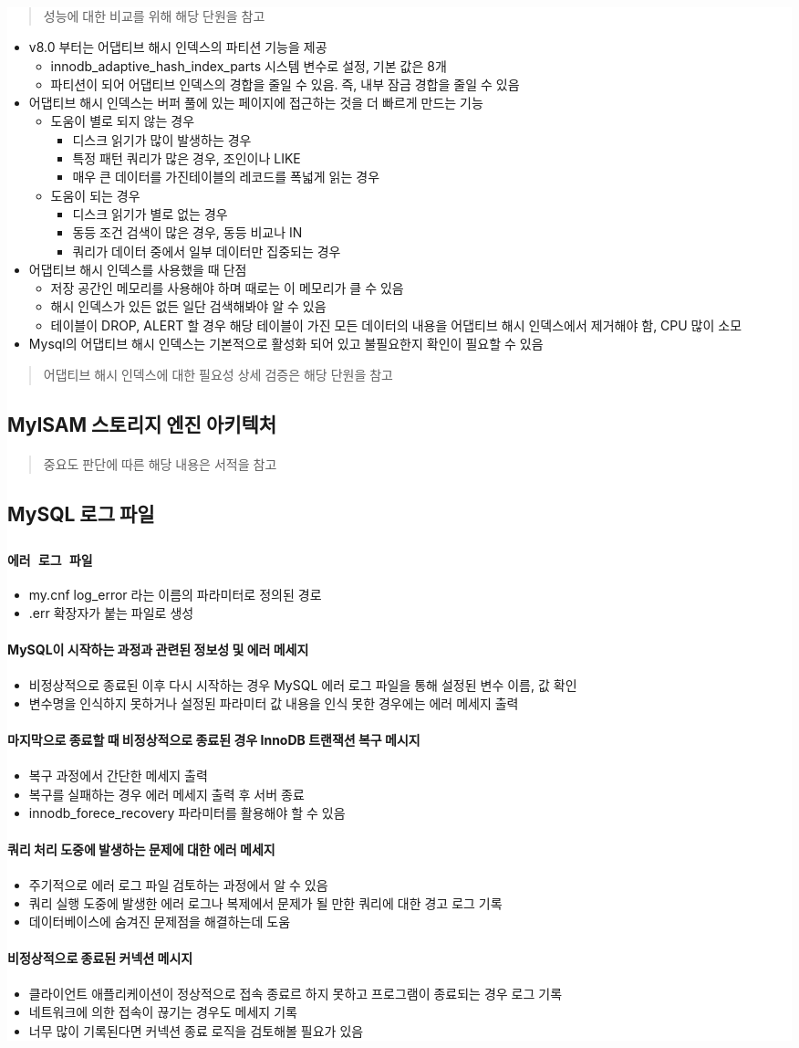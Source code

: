> 성능에 대한 비교를 위해 해당 단원을 참고

- v8.0 부터는 어댑티브 해시 인덱스의 파티션 기능을 제공
  - innodb_adaptive_hash_index_parts 시스템 변수로 설정, 기본 값은 8개
  - 파티션이 되어 어댑티브 인덱스의 경합을 줄일 수 있음. 즉, 내부 잠금 경합을 줄일 수 있음
- 어댑티브 해시 인덱스는 버퍼 풀에 있는 페이지에 접근하는 것을 더 빠르게 만드는 기능
  - 도움이 별로 되지 않는 경우
    - 디스크 읽기가 많이 발생하는 경우
    - 특정 패턴 쿼리가 많은 경우, 조인이나 LIKE
    - 매우 큰 데이터를 가진테이블의 레코드를 폭넓게 읽는 경우
  - 도움이 되는 경우
    - 디스크 읽기가 별로 없는 경우
    - 동등 조건 검색이 많은 경우, 동등 비교나 IN
    - 쿼리가 데이터 중에서 일부 데이터만 집중되는 경우
- 어댑티브 해시 인덱스를 사용했을 때 단점
  - 저장 공간인 메모리를 사용해야 하며 때로는 이 메모리가 클 수 있음
  - 해시 인덱스가 있든 없든 일단 검색해봐야 알 수 있음
  - 테이블이 DROP, ALERT 할 경우 해당 테이블이 가진 모든 데이터의 내용을 어댑티브 해시 인덱스에서 제거해야 함, CPU 많이 소모
- Mysql의 어댑티브 해시 인덱스는 기본적으로 활성화 되어 있고 불필요한지 확인이 필요할 수 있음

> 어댑티브 해시 인덱스에 대한 필요성 상세 검증은 해당 단원을 참고

## MyISAM 스토리지 엔진 아키텍처

> 중요도 판단에 따른 해당 내용은 서적을 참고

## MySQL 로그 파일

### `에러 로그 파일`

- my.cnf log_error 라는 이름의 파라미터로 정의된 경로
- .err 확장자가 붙는 파일로 생성

#### MySQL이 시작하는 과정과 관련된 정보성 및 에러 메세지

- 비정상적으로 종료된 이후 다시 시작하는 경우 MySQL 에러 로그 파일을 통해 설정된 변수 이름, 값 확인
- 변수명을 인식하지 못하거나 설정된 파라미터 값 내용을 인식 못한 경우에는 에러 메세지 출력

#### 마지막으로 종료할 때 비정상적으로 종료된 경우 InnoDB 트랜잭션 복구 메시지

- 복구 과정에서 간단한 메세지 출력
- 복구를 실패하는 경우 에러 메세지 출력 후 서버 종료
- innodb_forece_recovery 파라미터를 활용해야 할 수 있음

#### 쿼리 처리 도중에 발생하는 문제에 대한 에러 메세지

- 주기적으로 에러 로그 파일 검토하는 과정에서 알 수 있음
- 쿼리 실행 도중에 발생한 에러 로그나 복제에서 문제가 될 만한 쿼리에 대한 경고 로그 기록
- 데이터베이스에 숨겨진 문제점을 해결하는데 도움

#### 비정상적으로 종료된 커넥션 메시지

- 클라이언트 애플리케이션이 정상적으로 접속 종료르 하지 못하고 프로그램이 종료되는 경우 로그 기록
- 네트워크에 의한 접속이 끊기는 경우도 메세지 기록
- 너무 많이 기록된다면 커넥션 종료 로직을 검토해볼 필요가 있음
